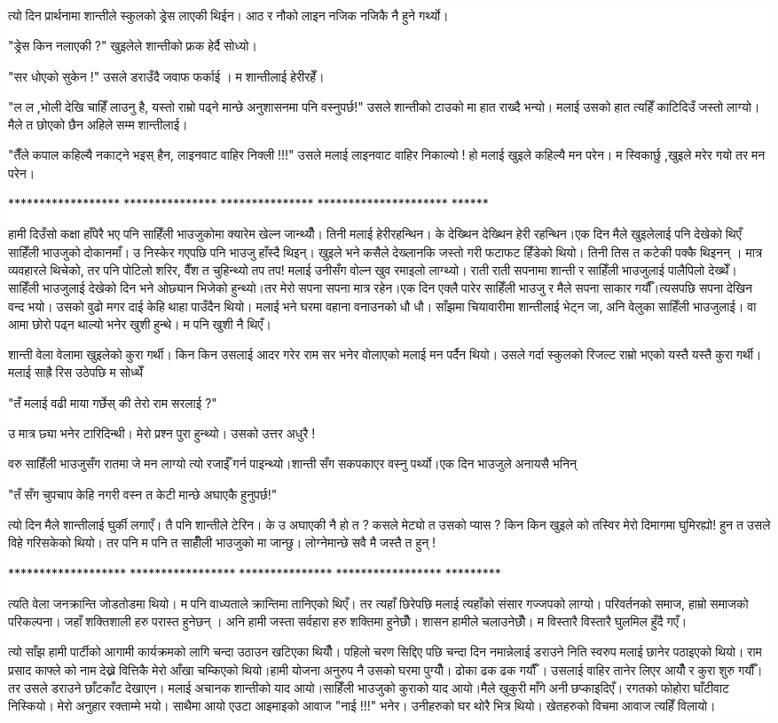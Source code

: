 त्यो दिन प्रार्थनामा शान्तीले स्कुलको ड्रेस लाएकी थिईन। आठ र नौको लाइन नजिक नजिकै नै हुने गर्थ्यो।

"ड्रेस किन नलाएकी ?" खुइलेले शान्तीको फ्रक हेर्दै सोध्यो।

"सर धोएको सुकेन !" उसले डराउँदै जवाफ फर्काई । म शान्तीलाई हेरीरहेँ।

"ल ल ,भोली देखि चाहिँ लाउनु है, यस्तो राम्रो पढ्ने मान्छे अनुशासनमा पनि वस्नुपर्छ!" उसले शान्तीको टाउको मा हात राख्दै भन्यो। मलाई उसको हात त्यहिँ काटिदिउँ जस्तो लाग्यो। मैले त छोएको छैन अहिले सम्म शान्तीलाई।

"तैँले कपाल कहिल्यै नकाट्ने भइस् हैन, लाइनवाट वाहिर निक्ली !!!" उसले मलाई लाइनवाट वाहिर निकाल्यो ! हो मलाई खुइले कहिल्यै मन परेन। म स्विकार्छु ,खुइले मरेर गयो तर मन परेन।

\*\*\*\*\*\*\*\*\*\*\*\*\*\*\*\*\*\* \*\*\*\*\*\*\*\*\*\*\*\*\*\*\* \*\*\*\*\*\*\*\*\*\*\*\*\*\*\* \*\*\*\*\*\*\*\*\*\*\*\*\*\*\*\*\*\*\*\*\* \*\*\*\*\*\*

हामी दिउँसो कक्षा हाँपेरै भए पनि साहिँली भाउजुकोमा क्यारेम खेल्न जान्थ्यौँ। तिनी मलाई हेरीरहन्थिन। के देख्थिन देख्थिन हेरी रहन्थिन।एक दिन मैले खुइलेलाई पनि देखेको थिएँ साहिँली भाउजुको दोकानमाँ। उ निस्केर गएपछि पनि भाउजु हाँस्दै थिइन्। खुइले भने कसैले देख्लानकि जस्तो गरी फटाफट हिँडेको थियो। तिनी तिस त कटेकी पक्कै थिइनन् । मात्र व्यवहारले थिचेको, तर पनि पोटिलो शरिर, वैँश त चुहिन्थ्यो तप तप! मलाई उनीसँग वोल्न खुव रमाइलो लाग्थ्यो। राती राती सपनामा शान्ती र साहिँली भाउजुलाई पालैपिलो देख्थेँ। साहिँली भाउजुलाई देखेको दिन भने ओछ्यान भिजेको हुन्थ्यो।तर मेरो सपना सपना मात्र रहेन।एक दिन एक्लै पारेर साहिँली भाउजु र मैले सपना साकार गर्यौँ।त्यसपछि सपना देखिन वन्द भयो। उसको वुढो मगर दाई केहि थाहा पाउँदैन थियो। मलाई भने घरमा वहाना वनाउनको धौ धौ। साँझमा चियावारीमा शान्तीलाई भेट्न जा, अनि वेलुका साहिँली भाउजुलाई। वा आमा छोरो पढ्न थाल्यो भनेर खुशी हुन्थे। म पनि खुशी नै थिएँ।

शान्ती वेला वेलामा खुइलेको कुरा गर्थी। किन किन उसलाई आदर गरेर राम सर भनेर वोलाएको मलाई मन पर्दैन थियो। उसले गर्दा स्कुलको रिजल्ट राम्रो भएको यस्तै यस्तै कुरा गर्थी। मलाई साह्रै रिस उठेपछि म सोध्थेँ

"तँ मलाई वढी माया गर्छेस् की तेरो राम सरलाई ?"

उ मात्र छ्या भनेर टारिदिन्थी। मेरो प्रश्न पुरा हुन्थ्यो। उसको उत्तर अधुरै !

वरु साहिँली भाउजुसँग रातमा जे मन लाग्यो त्यो रजाईँ गर्न पाइन्थ्यो।शान्ती सँग सकपकाएर वस्नु पर्थ्यो।एक दिन भाउजुले अनायसै भनिन्

"तँ सँग चुपचाप केहि नगरी वस्न त केटी मान्छे अघाएकै हुनुपर्छ!"

त्यो दिन मैले शान्तीलाई घुर्की लगाएँ। तै पनि शान्तीले टेरिन। के उ अघाएकी नै हो त ? कसले मेट्यो त उसको प्यास ? किन किन खुइले को तस्विर मेरो दिमागमा घुमिरह्यो! हुन त उसले विहे गरिसकेको थियो। तर पनि म पनि त साहीँली भाउजुको मा जान्छु। लोग्नेमान्छे सवै मै जस्तै त हुन् !

\*\*\*\*\*\*\*\*\*\*\*\*\*\*\*\*\*\*\* \*\*\*\*\*\*\*\*\*\*\*\*\*\*\*\*\* \*\*\*\*\*\*\*\*\*\*\*\*\*\*\* \*\*\*\*\*\*\*\*\*\*\*\*\*\*\*\*\* \*\*\*\*\*\*\*\*\*

त्यति वेला जनक्रान्ति जोडतोडमा थियो। म पनि वाध्यताले क्रान्तिमा तानिएको थिएँ। तर त्यहाँ छिरेपछि मलाई त्यहाँको संसार गज्जपको लाग्यो। परिवर्तनको समाज, हाम्रो समाजको परिकल्पना। जहाँ शक्तिशाली हरु परास्त हुनेछन् । अनि हामी जस्ता सर्वहारा हरु शक्तिमा हुनेछौँ। शासन हामीले चलाउनेछौँ। म विस्तारै विस्तारै घुलमिल हुँदै गएँ।

त्यो साँझ हामी पार्टीको आगामी कार्यक्रमको लागि चन्दा उठाउन खटिएका थियौँ। पहिलो चरण सिद्दिए पछि चन्दा दिन नमान्नेलाई डराउने निति स्वरुप मलाई छानेर पठाइएको थियो। राम प्रसाद काफ्ले को नाम देख्ने वित्तिकै मेरो आँखा चम्किएको थियो।हामी योजना अनुरुप नै उसको घरमा पुग्यौँ। ढोका ढक ढक गर्यौँ । उसलाई वाहिर तानेर लिएर आयौँ र कुरा शुरु गर्यौँ। तर उसले डराउने छाँटकाँट देखाएन। मलाई अचानक शान्तीको याद आयो।साहिँली भाउजुको कुराको याद आयो।मैले खुकुरी माँगे अनी छप्काइदिएँ। रगतको फोहोरा घाँटीवाट निस्कियो। मेरो अनुहार रक्ताम्मे भयो। साथैमा आयो एउटा आइमाइको आवाज "नाई !!!" भनेर। उनीहरुको घर थोरै भित्र थियो। खेतहरुको विचमा आवाज त्यहिँ विलायो।
